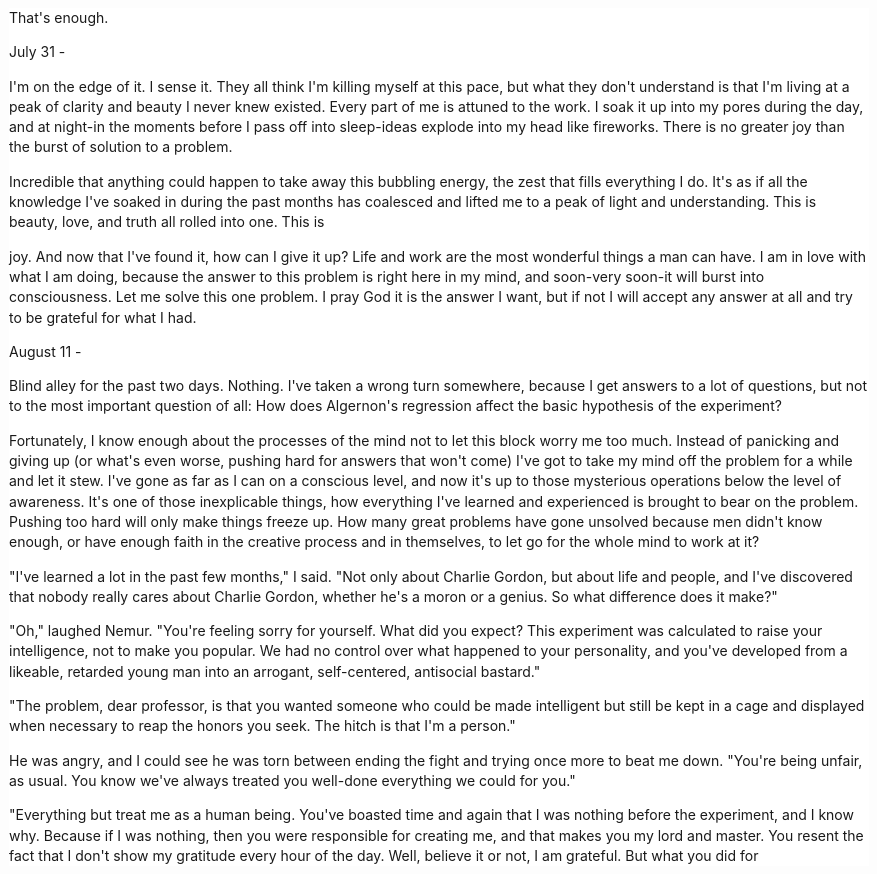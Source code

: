 That's enough.

July 31 -

I'm on the edge of it. I sense it. They all think I'm killing myself
at this pace, but what they don't understand is that I'm living at a peak of clarity and beauty I never knew existed. Every part of me is attuned to the work. I soak it up into my pores during the day, and at night-in the moments before I pass off into sleep-ideas explode into my head like fireworks. There is no greater joy than the burst of solution to a problem.

Incredible that anything could happen to take away this bubbling energy, the zest that fills everything I do. It's as if all the knowledge I've soaked in
during the past months has coalesced and lifted me to a peak of light and understanding. This is beauty, love, and truth all rolled into one. This is

joy. And now that I've found it, how can I give it up? Life and work are the
most wonderful things a man can have. I am in love with what I am doing, because the answer to this problem is right here in my mind, and soon-very
soon-it will burst into consciousness. Let me solve this one problem. I pray
God it is the answer I want, but if not I will accept any answer at all and
try to be grateful for what I had.

August 11 -

Blind alley for the past two days. Nothing. I've taken a wrong turn somewhere, because I get answers to a lot of questions, but not to the most important question of all: How does Algernon's regression affect the basic hypothesis of the experiment?

Fortunately, I know enough about the processes of the mind not to let this
block worry me too much. Instead of panicking and giving up (or what's even worse, pushing hard for answers that won't come) I've got to take my mind off the problem for a while and let it stew. I've gone as far as I can on a
conscious level, and now it's up to those mysterious operations below the
level of awareness. It's one of those inexplicable things, how everything
I've learned and experienced is brought to bear on the problem. Pushing too hard will only make things freeze up. How many great problems have gone unsolved because men didn't know enough, or have enough faith in the creative process and in themselves, to let go for the whole mind to work at it?

"I've learned a lot in the past few months," I said. "Not only about Charlie Gordon, but about life and people, and I've discovered that nobody really cares about Charlie Gordon, whether he's a moron or a genius. So what difference does it make?"

"Oh," laughed Nemur. "You're feeling sorry for yourself. What did you
expect? This experiment was calculated to raise your intelligence, not to
make you popular. We had no control over what happened to your personality, and you've developed from a likeable, retarded young man into an arrogant, self-centered, antisocial bastard."

"The problem, dear professor, is that you wanted someone who could be made intelligent but still be kept in a cage and displayed when necessary to reap
the honors you seek. The hitch is that I'm a person."

He was angry, and I could see he was torn between ending the fight and trying once more to beat me down. "You're being unfair, as usual. You know we've always treated you well-done everything we could for you."

"Everything but treat me as a human being. You've boasted time and again that I was nothing before the experiment, and I know why. Because if I was nothing, then you were responsible for creating me, and that makes you my lord and master. You resent the fact that I don't show my gratitude every hour of the day. Well, believe it or not, I am grateful. But what you did for
